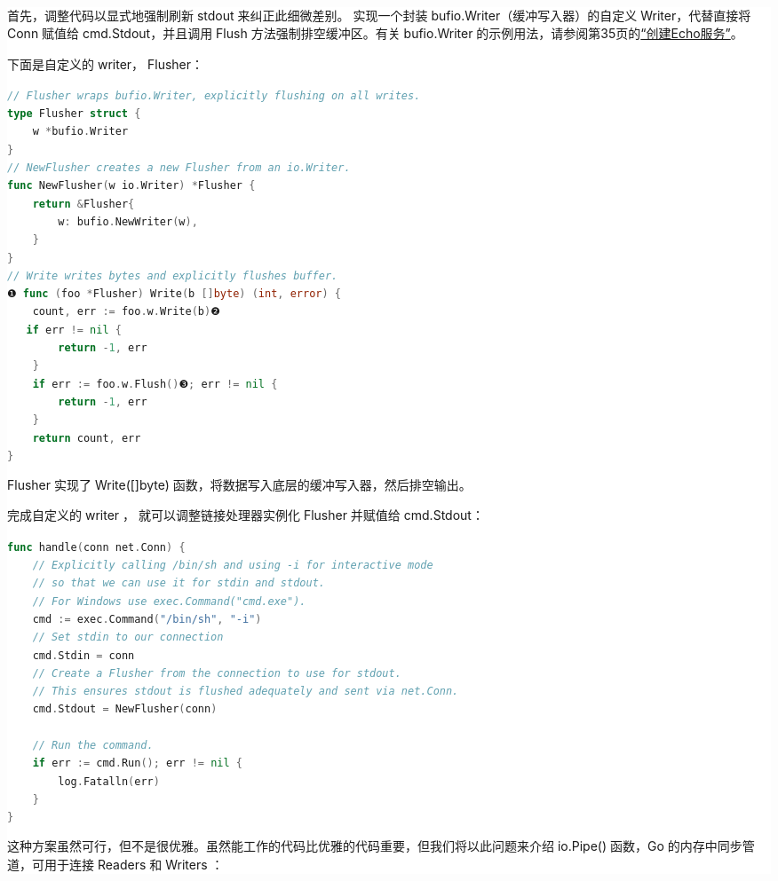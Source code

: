 首先，调整代码以显式地强制刷新 stdout 来纠正此细微差别。 实现一个封装 bufio.Writer（缓冲写入器）的自定义 Writer，代替直接将 Conn 赋值给 cmd.Stdout，并且调用 Flush 方法强制排空缓冲区。有关 bufio.Writer 的示例用法，请参阅第35页的[“创建Echo服务”](di-2-zhang-tcp-he-go-sao-miao-qi-he-dai-li.md#创建Echo服务)。

下面是自定义的 writer， Flusher：

```go
// Flusher wraps bufio.Writer, explicitly flushing on all writes. 
type Flusher struct {
    w *bufio.Writer 
}
// NewFlusher creates a new Flusher from an io.Writer. 
func NewFlusher(w io.Writer) *Flusher {
    return &Flusher{
        w: bufio.NewWriter(w),
    } 
}
// Write writes bytes and explicitly flushes buffer. 
❶ func (foo *Flusher) Write(b []byte) (int, error) {
    count, err := foo.w.Write(b)❷
   if err != nil {
        return -1, err 
    }
    if err := foo.w.Flush()❸; err != nil { 
        return -1, err
    }
    return count, err
}
```

Flusher 实现了 Write\(\[\]byte\) 函数，将数据写入底层的缓冲写入器，然后排空输出。

完成自定义的 writer ， 就可以调整链接处理器实例化 Flusher 并赋值给 cmd.Stdout：

```go
func handle(conn net.Conn) {
    // Explicitly calling /bin/sh and using -i for interactive mode 
    // so that we can use it for stdin and stdout.
    // For Windows use exec.Command("cmd.exe").
    cmd := exec.Command("/bin/sh", "-i")
    // Set stdin to our connection 
    cmd.Stdin = conn
    // Create a Flusher from the connection to use for stdout.
    // This ensures stdout is flushed adequately and sent via net.Conn. 
    cmd.Stdout = NewFlusher(conn)

    // Run the command.
    if err := cmd.Run(); err != nil {
        log.Fatalln(err) 
    }
}
```

这种方案虽然可行，但不是很优雅。虽然能工作的代码比优雅的代码重要，但我们将以此问题来介绍 io.Pipe\(\) 函数，Go 的内存中同步管道，可用于连接 Readers 和 Writers ：
